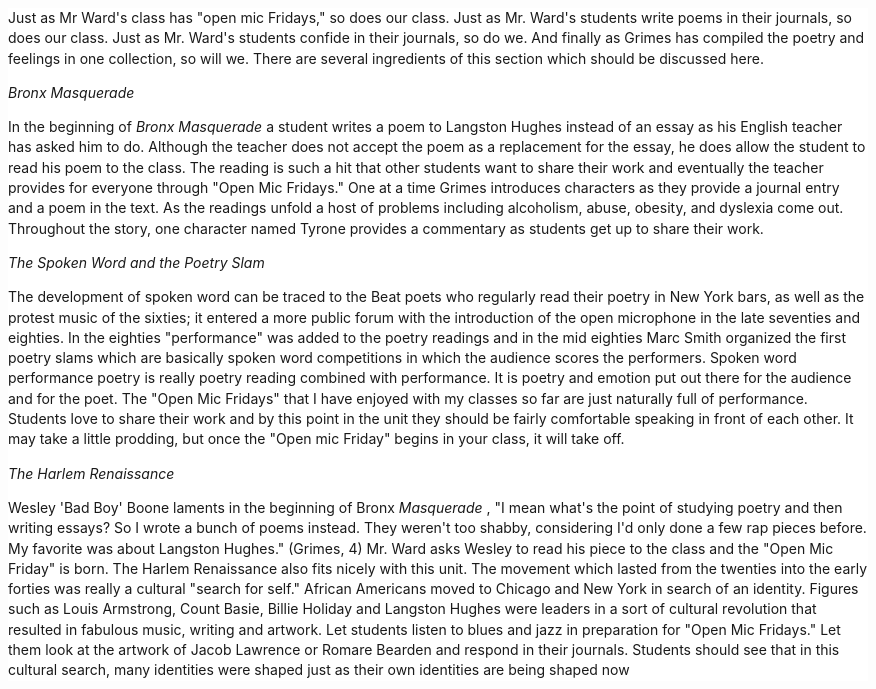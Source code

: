 Just as Mr Ward's class has "open mic Fridays," so does our class. Just as Mr. Ward's students write poems in their journals, so does our class. Just as Mr. Ward's students confide in their journals, so do we. And finally as Grimes has compiled the poetry and feelings in one collection, so will we. There are several ingredients of this section which should be discussed here.
</p>
<p>
<i>
Bronx Masquerade
</i>
</p>
<p>
In the beginning of
<i>
Bronx Masquerade
</i>
a student writes a poem to Langston Hughes instead of an essay as his English teacher has asked him to do. Although the teacher does not accept the poem as a replacement for the essay, he does allow the student to read his poem to the class. The reading is such a hit that other students want to share their work and eventually the teacher provides for everyone through "Open Mic Fridays." One at a time Grimes introduces characters as they provide a journal entry and a poem in the text. As the readings unfold a host of problems including alcoholism, abuse, obesity, and dyslexia come out. Throughout the story, one character named Tyrone provides a commentary as students get up to share their work.
</p>
<p>
<i>
The Spoken Word and the Poetry Slam
</i>
</p>
<p>
The development of spoken word can be traced to the Beat poets who regularly read their poetry in New York bars, as well as the protest music of the sixties; it entered a more public forum with the introduction of the open microphone in the late seventies and eighties. In the eighties "performance" was added to the poetry readings and in the mid eighties Marc Smith organized the first poetry slams which are basically spoken word competitions in which the audience scores the performers. Spoken word performance poetry is really poetry reading combined with performance. It is poetry and emotion put out there for the audience and for the poet.
The "Open Mic Fridays" that I have enjoyed with my classes so far are just naturally full of performance. Students love to share their work and by this point in the unit they should be fairly comfortable speaking in front of each other. It may take a little prodding, but once the "Open mic Friday" begins in your class, it will take off.
</p>
<p>
<i>
The Harlem Renaissance
</i>
</p>
<p>
Wesley 'Bad Boy' Boone laments in the beginning of Bronx
<i>
Masquerade
</i>
, "I mean what's the point of studying poetry and then writing essays? So I wrote a bunch of poems instead. They weren't too shabby, considering I'd only done a few rap pieces before. My favorite was about Langston Hughes." (Grimes, 4) Mr. Ward asks Wesley to read his piece to the class and the "Open Mic Friday" is born.
The Harlem Renaissance also fits nicely with this unit. The movement which lasted from the twenties into the early forties was really a cultural "search for self." African Americans moved to Chicago and New York in search of an identity. Figures such as Louis Armstrong, Count Basie, Billie Holiday and Langston Hughes were leaders in a sort of cultural revolution that resulted in fabulous music, writing and artwork. Let students listen to blues and jazz in preparation for "Open Mic Fridays." Let them look at the artwork of Jacob Lawrence or Romare Bearden and respond in their journals. Students should see that in this cultural search, many identities were shaped just as their own identities are being shaped now